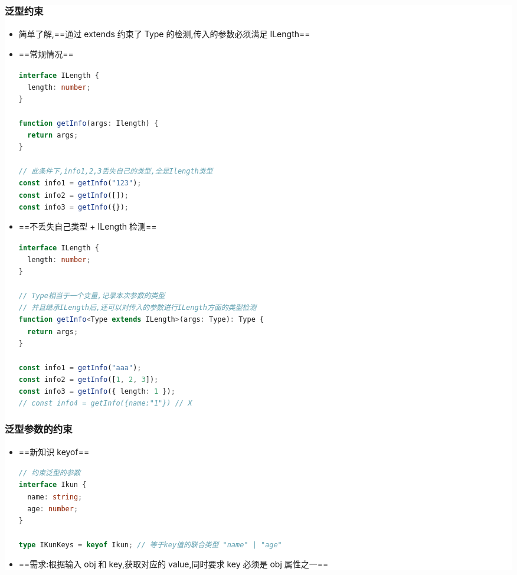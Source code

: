 ### 泛型约束

- 简单了解,==通过 extends 约束了 Type 的检测,传入的参数必须满足 ILength==
- ==常规情况==

  ```ts
  interface ILength {
    length: number;
  }

  function getInfo(args: Ilength) {
    return args;
  }

  // 此条件下,info1,2,3丢失自己的类型,全是Ilength类型
  const info1 = getInfo("123");
  const info2 = getInfo([]);
  const info3 = getInfo({});
  ```

- ==不丢失自己类型 + ILength 检测==

  ```ts
  interface ILength {
    length: number;
  }

  // Type相当于一个变量,记录本次参数的类型
  // 并且继承ILength后,还可以对传入的参数进行ILength方面的类型检测
  function getInfo<Type extends ILength>(args: Type): Type {
    return args;
  }

  const info1 = getInfo("aaa");
  const info2 = getInfo([1, 2, 3]);
  const info3 = getInfo({ length: 1 });
  // const info4 = getInfo({name:"1"}) // X
  ```

### 泛型参数的约束

- ==新知识 keyof==

  ```ts
  // 约束泛型的参数
  interface Ikun {
    name: string;
    age: number;
  }

  type IKunKeys = keyof Ikun; // 等于key值的联合类型 "name" | "age"
  ```

- ==需求:根据输入 obj 和 key,获取对应的 value,同时要求 key 必须是 obj 属性之一==
